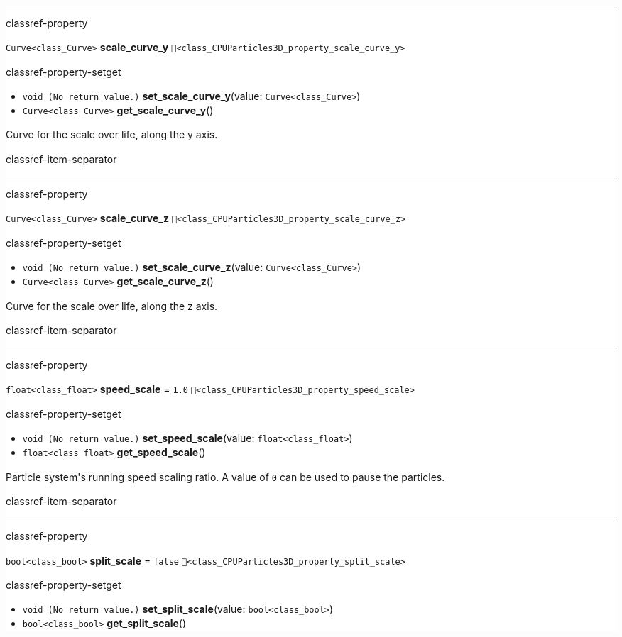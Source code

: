 ------------------------------------------------------------------------

classref-property

`Curve<class_Curve>` **scale\_curve\_y**
`🔗<class_CPUParticles3D_property_scale_curve_y>`

classref-property-setget

-   `void (No return value.)` **set\_scale\_curve\_y**(value:
    `Curve<class_Curve>`)
-   `Curve<class_Curve>` **get\_scale\_curve\_y**()

Curve for the scale over life, along the y axis.

classref-item-separator

------------------------------------------------------------------------

classref-property

`Curve<class_Curve>` **scale\_curve\_z**
`🔗<class_CPUParticles3D_property_scale_curve_z>`

classref-property-setget

-   `void (No return value.)` **set\_scale\_curve\_z**(value:
    `Curve<class_Curve>`)
-   `Curve<class_Curve>` **get\_scale\_curve\_z**()

Curve for the scale over life, along the z axis.

classref-item-separator

------------------------------------------------------------------------

classref-property

`float<class_float>` **speed\_scale** = `1.0`
`🔗<class_CPUParticles3D_property_speed_scale>`

classref-property-setget

-   `void (No return value.)` **set\_speed\_scale**(value:
    `float<class_float>`)
-   `float<class_float>` **get\_speed\_scale**()

Particle system's running speed scaling ratio. A value of `0` can be
used to pause the particles.

classref-item-separator

------------------------------------------------------------------------

classref-property

`bool<class_bool>` **split\_scale** = `false`
`🔗<class_CPUParticles3D_property_split_scale>`

classref-property-setget

-   `void (No return value.)` **set\_split\_scale**(value:
    `bool<class_bool>`)
-   `bool<class_bool>` **get\_split\_scale**()
